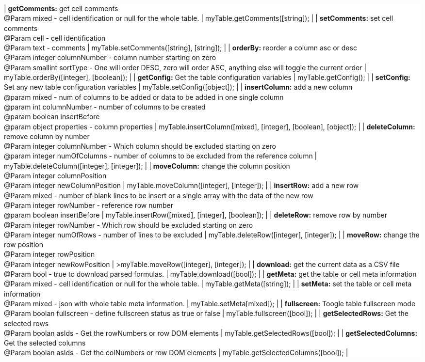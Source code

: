 | **getComments:** get cell comments<br/>@Param mixed - cell identification or null for the whole table.                                                                                                                                                                   | myTable.getComments([string]);                                                 |
| **setComments:** set cell comments<br/>@Param cell - cell identification<br/>@Param text - comments                                                                                                                                                                      | myTable.setComments([string], [string]);                                       |
| **orderBy:** reorder a column asc or desc<br/>@Param integer columnNumber - column number starting on zero<br/>@Param smallint sortType - One will order DESC, zero will order ASC, anything else will toggle the current order                                          | myTable.orderBy([integer], [boolean]);                                         |
| **getConfig:** Get the table configuration variables                                                                                                                                                                                                                     | myTable.getConfig();                                                           |
| **setConfig:** Set any new table configuration variables                                                                                                                                                                                                                 | myTable.setConfig([object]);                                                   |
| **insertColumn:** add a new column<br/>@param mixed - num of columns to be added or data to be added in one single column<br/>@param int columnNumber - number of columns to be created<br/>@param boolean insertBefore<br/>@param object properties - column properties | myTable.insertColumn([mixed], [integer], [boolean], [object]);                 |
| **deleteColumn:** remove column by number<br/>@Param integer columnNumber - Which column should be excluded starting on zero<br/>@param integer numOfColumns - number of columns to be excluded from the reference column                                                | myTable.deleteColumn([integer], [integer]);                                    |
| **moveColumn:** change the column position<br/>@Param integer columnPosition<br/>@Param integer newColumnPosition                                                                                                                                                        | myTable.moveColumn([integer], [integer]);                                      |
| **insertRow:** add a new row<br/>@Param mixed - number of blank lines to be insert or a single array with the data of the new row<br/>@Param integer rowNumber - reference row number<br/>@param boolean insertBefore                                                    | myTable.insertRow([mixed], [integer], [boolean]);                              |
| **deleteRow:** remove row by number<br/>@Param integer rowNumber - Which row should be excluded starting on zero<br/>@Param integer numOfRows - number of lines to be excluded                                                                                           | myTable.deleteRow([integer], [integer]);                                       |
| **moveRow:** change the row position<br/>@Param integer rowPosition<br/>@Param integer newRowPosition                                                                                                                                                                    | >myTable.moveRow([integer], [integer]);                                        |
| **download:** get the current data as a CSV file<br/>@Param bool - true to download parsed formulas.                                                                                                                                                                     | myTable.download([bool]);                                                      |
| **getMeta:** get the table or cell meta information<br/>@Param mixed - cell identification or null for the whole table.                                                                                                                                                  | myTable.getMeta([string]);                                                     |
| **setMeta:** set the table or cell meta information<br/>@Param mixed - json with whole table meta information.                                                                                                                                                           | myTable.setMeta[mixed]);                                                       |
| **fullscreen:** Toogle table fullscreen mode<br/>@Param boolan fullscreen - define fullscreen status as true or false                                                                                                                                                    | myTable.fullscreen([bool]);                                                    |
| **getSelectedRows:** Get the selected rows<br/>@Param boolan asIds - Get the rowNumbers or row DOM elements                                                                                                                                                              | myTable.getSelectedRows([bool]);                                               |
| **getSelectedColumns:** Get the selected columns<br/>@Param boolan asIds - Get the colNumbers or row DOM elements                                                                                                                                                        | myTable.getSelectedColumns([bool]);                                            |